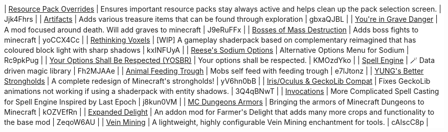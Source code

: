 | [Resource Pack Overrides](https://modrinth.com/mod/resource-pack-overrides)                                             | Ensures important resource packs stay always active and helps clean up the pack selection screen.                                                                                                                                                       | Jjk4Fhrs |
| [Artifacts](https://modrinth.com/mod/artifacts)                                                                         | Adds various treasure items that can be found through exploration                                                                                                                                                                                       | gbxaQJBL |
| [You're in Grave Danger](https://modrinth.com/mod/yigd)                                                                 | A mod focused around death. Will add graves to minecraft                                                                                                                                                                                                | J9eRuFFx |
| [Bosses of Mass Destruction](https://modrinth.com/mod/bosses-of-mass-destruction)                                       | Adds boss fights to minecraft                                                                                                                                                                                                                           | yoCCX4Cc |
| [Rethinking Voxels](https://modrinth.com/mod/rethinking-voxels)                                                         | [WIP] A gameplay shaderpack based on complementary reimagined that has coloured block light with sharp shadows                                                                                                                                          | kxINFUyA |
| [Reese's Sodium Options](https://modrinth.com/mod/reeses-sodium-options)                                                | Alternative Options Menu for Sodium                                                                                                                                                                                                                     | Rc9pkPug |
| [Your Options Shall Be Respected (YOSBR)](https://modrinth.com/mod/yosbr)                                               | Your options shall be respected.                                                                                                                                                                                                                        | KMOzdYko |
| [Spell Engine](https://modrinth.com/mod/spell-engine)                                                                   | 🪄 Data driven magic library                                                                                                                                                                                                                             | Fh2MJAAe |
| [Animal Feeding Trough](https://modrinth.com/mod/animal_feeding_trough)                                                 | Mobs self feed with feeding trough                                                                                                                                                                                                                      | e7lJtonz |
| [YUNG's Better Strongholds](https://modrinth.com/mod/yungs-better-strongholds)                                          | A complete redesign of Minecraft's strongholds!                                                                                                                                                                                                         | yV6hn0bB |
| [Iris/Oculus & GeckoLib Compat](https://modrinth.com/mod/geckoanimfix)                                                  | Fixes GeckoLib animations not working if using a shaderpack with entity shadows.                                                                                                                                                                        | 3Q4qBNwT |
| [Invocations](https://modrinth.com/mod/invocations)                                                                     | More Complicated Spell Casting for Spell Engine Inspired by Last Epoch                                                                                                                                                                                  | j8kun0VM |
| [MC Dungeons Armors](https://modrinth.com/mod/mcda)                                                                     | Bringing the armors of Minecraft Dungeons to Minecraft                                                                                                                                                                                                  | kOZVEfRn |
| [Expanded Delight](https://modrinth.com/mod/expanded-delight)                                                           | An addon mod for Farmer's Delight that adds many more crops and functionality to the base mod                                                                                                                                                           | ZeqoW6AU |
| [Vein Mining](https://modrinth.com/mod/vein-mining)                                                                     | A lightweight, highly configurable Vein Mining enchantment for tools.                                                                                                                                                                                   | cAIscC8p |